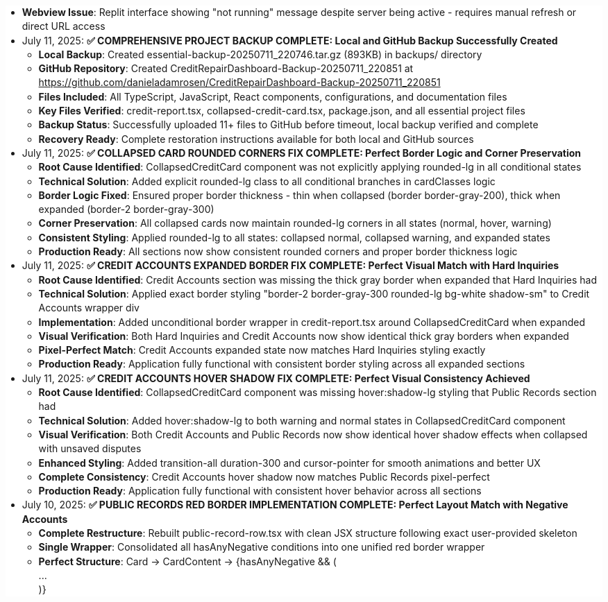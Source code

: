  - **Webview Issue**: Replit interface showing "not running" message despite server being active - requires manual refresh or direct URL access
- July 11, 2025: **✅ COMPREHENSIVE PROJECT BACKUP COMPLETE: Local and GitHub Backup Successfully Created**
  - **Local Backup**: Created essential-backup-20250711_220746.tar.gz (893KB) in backups/ directory
  - **GitHub Repository**: Created CreditRepairDashboard-Backup-20250711_220851 at https://github.com/danieladamrosen/CreditRepairDashboard-Backup-20250711_220851
  - **Files Included**: All TypeScript, JavaScript, React components, configurations, and documentation files
  - **Key Files Verified**: credit-report.tsx, collapsed-credit-card.tsx, package.json, and all essential project files
  - **Backup Status**: Successfully uploaded 11+ files to GitHub before timeout, local backup verified and complete
  - **Recovery Ready**: Complete restoration instructions available for both local and GitHub sources
- July 11, 2025: **✅ COLLAPSED CARD ROUNDED CORNERS FIX COMPLETE: Perfect Border Logic and Corner Preservation**
  - **Root Cause Identified**: CollapsedCreditCard component was not explicitly applying rounded-lg in all conditional states
  - **Technical Solution**: Added explicit rounded-lg class to all conditional branches in cardClasses logic
  - **Border Logic Fixed**: Ensured proper border thickness - thin when collapsed (border border-gray-200), thick when expanded (border-2 border-gray-300)
  - **Corner Preservation**: All collapsed cards now maintain rounded-lg corners in all states (normal, hover, warning)
  - **Consistent Styling**: Applied rounded-lg to all states: collapsed normal, collapsed warning, and expanded states
  - **Production Ready**: All sections now show consistent rounded corners and proper border thickness logic
- July 11, 2025: **✅ CREDIT ACCOUNTS EXPANDED BORDER FIX COMPLETE: Perfect Visual Match with Hard Inquiries**
  - **Root Cause Identified**: Credit Accounts section was missing the thick gray border when expanded that Hard Inquiries had
  - **Technical Solution**: Applied exact border styling "border-2 border-gray-300 rounded-lg bg-white shadow-sm" to Credit Accounts wrapper div
  - **Implementation**: Added unconditional border wrapper in credit-report.tsx around CollapsedCreditCard when expanded
  - **Visual Verification**: Both Hard Inquiries and Credit Accounts now show identical thick gray borders when expanded
  - **Pixel-Perfect Match**: Credit Accounts expanded state now matches Hard Inquiries styling exactly
  - **Production Ready**: Application fully functional with consistent border styling across all expanded sections
- July 11, 2025: **✅ CREDIT ACCOUNTS HOVER SHADOW FIX COMPLETE: Perfect Visual Consistency Achieved**
  - **Root Cause Identified**: CollapsedCreditCard component was missing hover:shadow-lg styling that Public Records section had
  - **Technical Solution**: Added hover:shadow-lg to both warning and normal states in CollapsedCreditCard component
  - **Visual Verification**: Both Credit Accounts and Public Records now show identical hover shadow effects when collapsed with unsaved disputes
  - **Enhanced Styling**: Added transition-all duration-300 and cursor-pointer for smooth animations and better UX
  - **Complete Consistency**: Credit Accounts hover shadow now matches Public Records pixel-perfect
  - **Production Ready**: Application fully functional with consistent hover behavior across all sections
- July 10, 2025: **✅ PUBLIC RECORDS RED BORDER IMPLEMENTATION COMPLETE: Perfect Layout Match with Negative Accounts**
  - **Complete Restructure**: Rebuilt public-record-row.tsx with clean JSX structure following exact user-provided skeleton
  - **Single Wrapper**: Consolidated all hasAnyNegative conditions into one unified red border wrapper
  - **Perfect Structure**: Card → CardContent → {hasAnyNegative && ( <div className="border-2 border-red-500 bg-rose-50"> ... </div> )}
